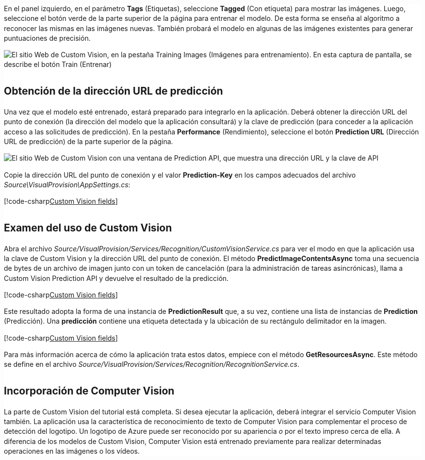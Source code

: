 En el panel izquierdo, en el parámetro **Tags** (Etiquetas), seleccione **Tagged** (Con etiqueta) para mostrar las imágenes. Luego, seleccione el botón verde de la parte superior de la página para entrenar el modelo. De esta forma se enseña al algoritmo a reconocer las mismas en las imágenes nuevas. También probará el modelo en algunas de las imágenes existentes para generar puntuaciones de precisión.

![El sitio Web de Custom Vision, en la pestaña Training Images (Imágenes para entrenamiento). En esta captura de pantalla, se describe el botón Train (Entrenar)](media/azure-logo-tutorial/train-model.png)

## <a name="get-the-prediction-url"></a>Obtención de la dirección URL de predicción

Una vez que el modelo esté entrenado, estará preparado para integrarlo en la aplicación. Deberá obtener la dirección URL del punto de conexión (la dirección del modelo que la aplicación consultará) y la clave de predicción (para conceder a la aplicación acceso a las solicitudes de predicción). En la pestaña **Performance** (Rendimiento), seleccione el botón **Prediction URL** (Dirección URL de predicción) de la parte superior de la página.

![El sitio Web de Custom Vision con una ventana de Prediction API, que muestra una dirección URL y la clave de API](media/azure-logo-tutorial/cusvis-endpoint.png)

Copie la dirección URL del punto de conexión y el valor **Prediction-Key** en los campos adecuados del archivo  *Source\VisualProvision\AppSettings.cs*:

[!code-csharp[Custom Vision fields](~/AIVisualProvision/Source/VisualProvision/AppSettings.cs?name=snippet_cusvis_keys)]

## <a name="examine-custom-vision-usage"></a>Examen del uso de Custom Vision

Abra el archivo *Source/VisualProvision/Services/Recognition/CustomVisionService.cs* para ver el modo en que la aplicación usa la clave de Custom Vision y la dirección URL del punto de conexión. El método **PredictImageContentsAsync** toma una secuencia de bytes de un archivo de imagen junto con un token de cancelación (para la administración de tareas asincrónicas), llama a Custom Vision Prediction API y devuelve el resultado de la predicción. 

[!code-csharp[Custom Vision fields](~/AIVisualProvision/Source/VisualProvision/Services/Recognition/CustomVisionService.cs?name=snippet_prediction)]

Este resultado adopta la forma de una instancia de **PredictionResult** que, a su vez, contiene una lista de instancias de **Prediction** (Predicción). Una **predicción** contiene una etiqueta detectada y la ubicación de su rectángulo delimitador en la imagen.

[!code-csharp[Custom Vision fields](~/AIVisualProvision/Source/VisualProvision/Services/Recognition/Prediction.cs?name=snippet_prediction_class)]

Para más información acerca de cómo la aplicación trata estos datos, empiece con el método **GetResourcesAsync**. Este método se define en el archivo *Source/VisualProvision/Services/Recognition/RecognitionService.cs*.  

## <a name="add-computer-vision"></a>Incorporación de Computer Vision

La parte de Custom Vision del tutorial está completa. Si desea ejecutar la aplicación, deberá integrar el servicio Computer Vision también. La aplicación usa la característica de reconocimiento de texto de Computer Vision para complementar el proceso de detección del logotipo. Un logotipo de Azure puede ser reconocido por su apariencia *o* por el texto impreso cerca de ella. A diferencia de los modelos de Custom Vision, Computer Vision está entrenado previamente para realizar determinadas operaciones en las imágenes o los vídeos.
